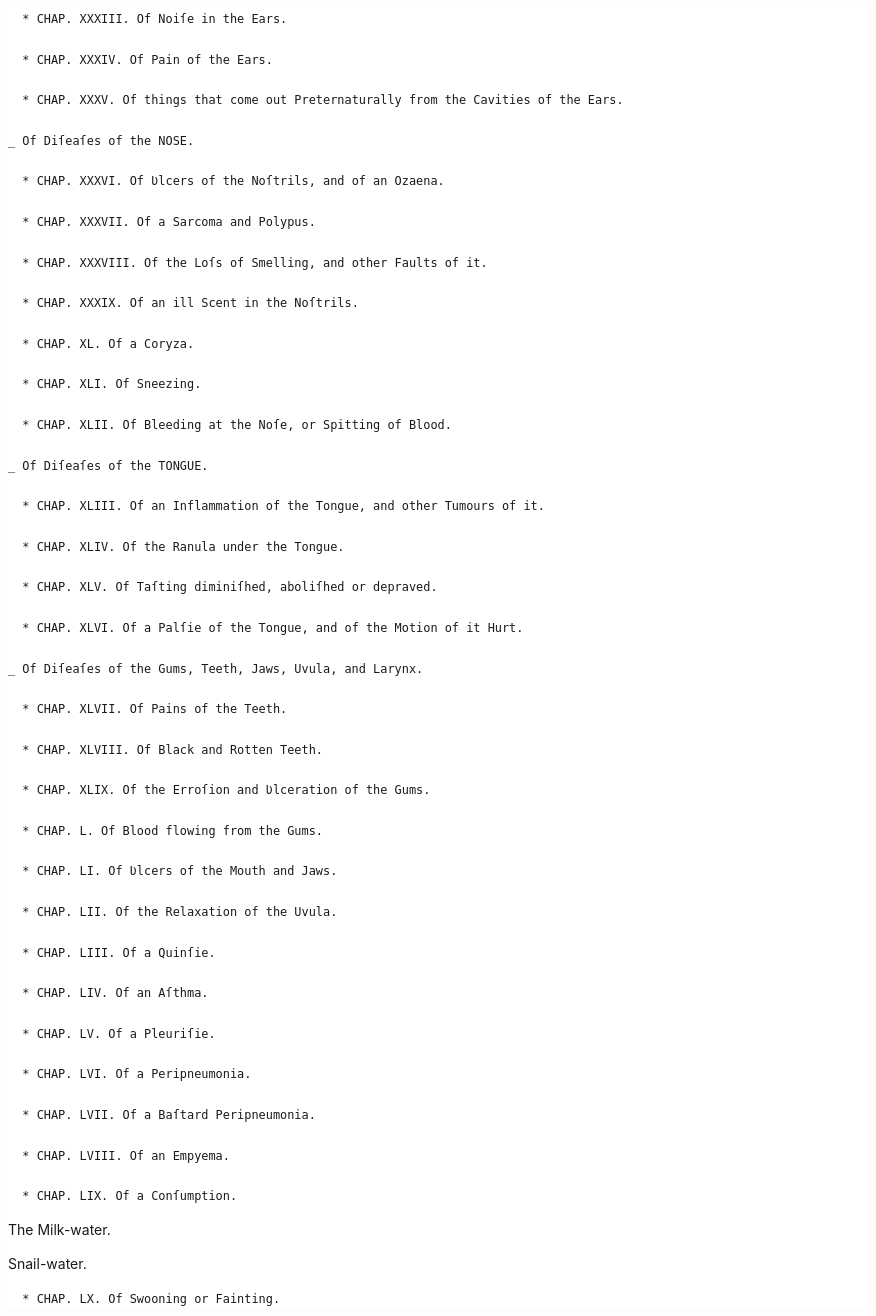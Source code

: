       * CHAP. XXXIII. Of Noiſe in the Ears.

      * CHAP. XXXIV. Of Pain of the Ears.

      * CHAP. XXXV. Of things that come out Preternaturally from the Cavities of the Ears.

    _ Of Diſeaſes of the NOSE.

      * CHAP. XXXVI. Of Ʋlcers of the Noſtrils, and of an Ozaena.

      * CHAP. XXXVII. Of a Sarcoma and Polypus.

      * CHAP. XXXVIII. Of the Loſs of Smelling, and other Faults of it.

      * CHAP. XXXIX. Of an ill Scent in the Noſtrils.

      * CHAP. XL. Of a Coryza.

      * CHAP. XLI. Of Sneezing.

      * CHAP. XLII. Of Bleeding at the Noſe, or Spitting of Blood.

    _ Of Diſeaſes of the TONGUE.

      * CHAP. XLIII. Of an Inflammation of the Tongue, and other Tumours of it.

      * CHAP. XLIV. Of the Ranula under the Tongue.

      * CHAP. XLV. Of Taſting diminiſhed, aboliſhed or depraved.

      * CHAP. XLVI. Of a Palſie of the Tongue, and of the Motion of it Hurt.

    _ Of Diſeaſes of the Gums, Teeth, Jaws, Uvula, and Larynx.

      * CHAP. XLVII. Of Pains of the Teeth.

      * CHAP. XLVIII. Of Black and Rotten Teeth.

      * CHAP. XLIX. Of the Erroſion and Ʋlceration of the Gums.

      * CHAP. L. Of Blood flowing from the Gums.

      * CHAP. LI. Of Ʋlcers of the Mouth and Jaws.

      * CHAP. LII. Of the Relaxation of the Uvula.

      * CHAP. LIII. Of a Quinſie.

      * CHAP. LIV. Of an Aſthma.

      * CHAP. LV. Of a Pleuriſie.

      * CHAP. LVI. Of a Peripneumonia.

      * CHAP. LVII. Of a Baſtard Peripneumonia.

      * CHAP. LVIII. Of an Empyema.

      * CHAP. LIX. Of a Conſumption.

The Milk-water.

Snail-water.

      * CHAP. LX. Of Swooning or Fainting.
